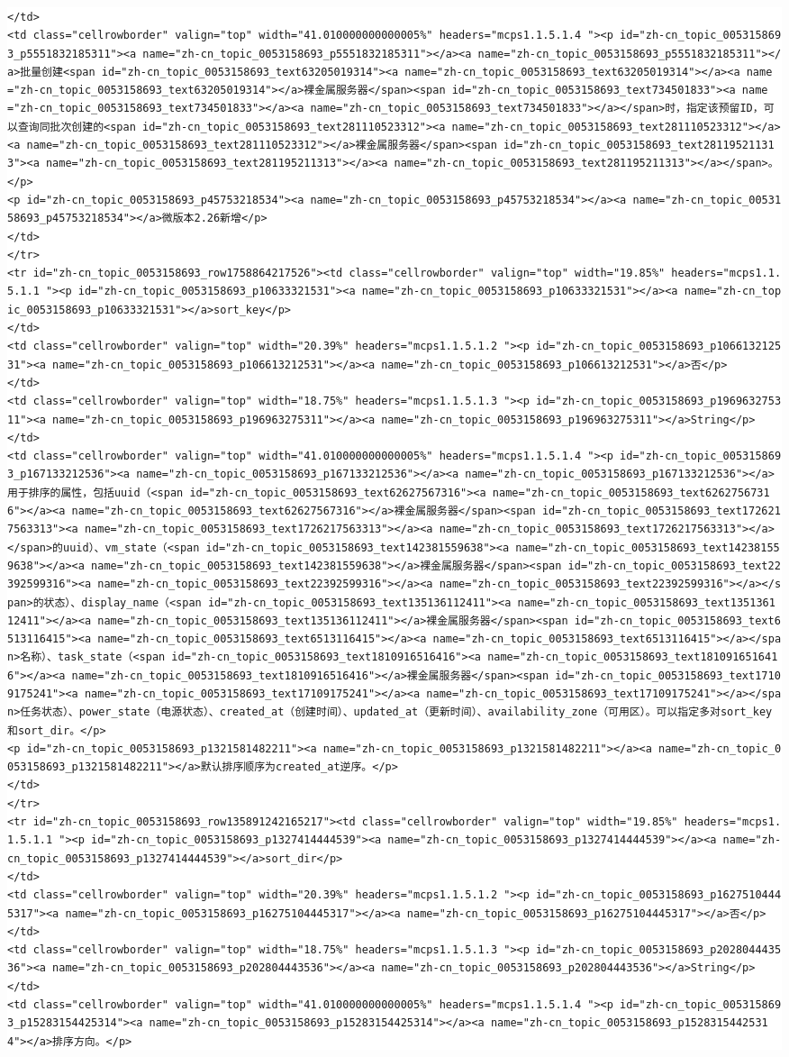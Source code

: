     </td>
    <td class="cellrowborder" valign="top" width="41.010000000000005%" headers="mcps1.1.5.1.4 "><p id="zh-cn_topic_0053158693_p5551832185311"><a name="zh-cn_topic_0053158693_p5551832185311"></a><a name="zh-cn_topic_0053158693_p5551832185311"></a>批量创建<span id="zh-cn_topic_0053158693_text63205019314"><a name="zh-cn_topic_0053158693_text63205019314"></a><a name="zh-cn_topic_0053158693_text63205019314"></a>裸金属服务器</span><span id="zh-cn_topic_0053158693_text734501833"><a name="zh-cn_topic_0053158693_text734501833"></a><a name="zh-cn_topic_0053158693_text734501833"></a></span>时，指定该预留ID，可以查询同批次创建的<span id="zh-cn_topic_0053158693_text281110523312"><a name="zh-cn_topic_0053158693_text281110523312"></a><a name="zh-cn_topic_0053158693_text281110523312"></a>裸金属服务器</span><span id="zh-cn_topic_0053158693_text281195211313"><a name="zh-cn_topic_0053158693_text281195211313"></a><a name="zh-cn_topic_0053158693_text281195211313"></a></span>。</p>
    <p id="zh-cn_topic_0053158693_p45753218534"><a name="zh-cn_topic_0053158693_p45753218534"></a><a name="zh-cn_topic_0053158693_p45753218534"></a>微版本2.26新增</p>
    </td>
    </tr>
    <tr id="zh-cn_topic_0053158693_row1758864217526"><td class="cellrowborder" valign="top" width="19.85%" headers="mcps1.1.5.1.1 "><p id="zh-cn_topic_0053158693_p10633321531"><a name="zh-cn_topic_0053158693_p10633321531"></a><a name="zh-cn_topic_0053158693_p10633321531"></a>sort_key</p>
    </td>
    <td class="cellrowborder" valign="top" width="20.39%" headers="mcps1.1.5.1.2 "><p id="zh-cn_topic_0053158693_p106613212531"><a name="zh-cn_topic_0053158693_p106613212531"></a><a name="zh-cn_topic_0053158693_p106613212531"></a>否</p>
    </td>
    <td class="cellrowborder" valign="top" width="18.75%" headers="mcps1.1.5.1.3 "><p id="zh-cn_topic_0053158693_p196963275311"><a name="zh-cn_topic_0053158693_p196963275311"></a><a name="zh-cn_topic_0053158693_p196963275311"></a>String</p>
    </td>
    <td class="cellrowborder" valign="top" width="41.010000000000005%" headers="mcps1.1.5.1.4 "><p id="zh-cn_topic_0053158693_p167133212536"><a name="zh-cn_topic_0053158693_p167133212536"></a><a name="zh-cn_topic_0053158693_p167133212536"></a>用于排序的属性，包括uuid（<span id="zh-cn_topic_0053158693_text62627567316"><a name="zh-cn_topic_0053158693_text62627567316"></a><a name="zh-cn_topic_0053158693_text62627567316"></a>裸金属服务器</span><span id="zh-cn_topic_0053158693_text1726217563313"><a name="zh-cn_topic_0053158693_text1726217563313"></a><a name="zh-cn_topic_0053158693_text1726217563313"></a></span>的uuid）、vm_state（<span id="zh-cn_topic_0053158693_text142381559638"><a name="zh-cn_topic_0053158693_text142381559638"></a><a name="zh-cn_topic_0053158693_text142381559638"></a>裸金属服务器</span><span id="zh-cn_topic_0053158693_text22392599316"><a name="zh-cn_topic_0053158693_text22392599316"></a><a name="zh-cn_topic_0053158693_text22392599316"></a></span>的状态）、display_name（<span id="zh-cn_topic_0053158693_text135136112411"><a name="zh-cn_topic_0053158693_text135136112411"></a><a name="zh-cn_topic_0053158693_text135136112411"></a>裸金属服务器</span><span id="zh-cn_topic_0053158693_text6513116415"><a name="zh-cn_topic_0053158693_text6513116415"></a><a name="zh-cn_topic_0053158693_text6513116415"></a></span>名称）、task_state（<span id="zh-cn_topic_0053158693_text1810916516416"><a name="zh-cn_topic_0053158693_text1810916516416"></a><a name="zh-cn_topic_0053158693_text1810916516416"></a>裸金属服务器</span><span id="zh-cn_topic_0053158693_text17109175241"><a name="zh-cn_topic_0053158693_text17109175241"></a><a name="zh-cn_topic_0053158693_text17109175241"></a></span>任务状态）、power_state（电源状态）、created_at（创建时间）、updated_at（更新时间）、availability_zone（可用区）。可以指定多对sort_key和sort_dir。</p>
    <p id="zh-cn_topic_0053158693_p1321581482211"><a name="zh-cn_topic_0053158693_p1321581482211"></a><a name="zh-cn_topic_0053158693_p1321581482211"></a>默认排序顺序为created_at逆序。</p>
    </td>
    </tr>
    <tr id="zh-cn_topic_0053158693_row135891242165217"><td class="cellrowborder" valign="top" width="19.85%" headers="mcps1.1.5.1.1 "><p id="zh-cn_topic_0053158693_p1327414444539"><a name="zh-cn_topic_0053158693_p1327414444539"></a><a name="zh-cn_topic_0053158693_p1327414444539"></a>sort_dir</p>
    </td>
    <td class="cellrowborder" valign="top" width="20.39%" headers="mcps1.1.5.1.2 "><p id="zh-cn_topic_0053158693_p16275104445317"><a name="zh-cn_topic_0053158693_p16275104445317"></a><a name="zh-cn_topic_0053158693_p16275104445317"></a>否</p>
    </td>
    <td class="cellrowborder" valign="top" width="18.75%" headers="mcps1.1.5.1.3 "><p id="zh-cn_topic_0053158693_p202804443536"><a name="zh-cn_topic_0053158693_p202804443536"></a><a name="zh-cn_topic_0053158693_p202804443536"></a>String</p>
    </td>
    <td class="cellrowborder" valign="top" width="41.010000000000005%" headers="mcps1.1.5.1.4 "><p id="zh-cn_topic_0053158693_p15283154425314"><a name="zh-cn_topic_0053158693_p15283154425314"></a><a name="zh-cn_topic_0053158693_p15283154425314"></a>排序方向。</p>